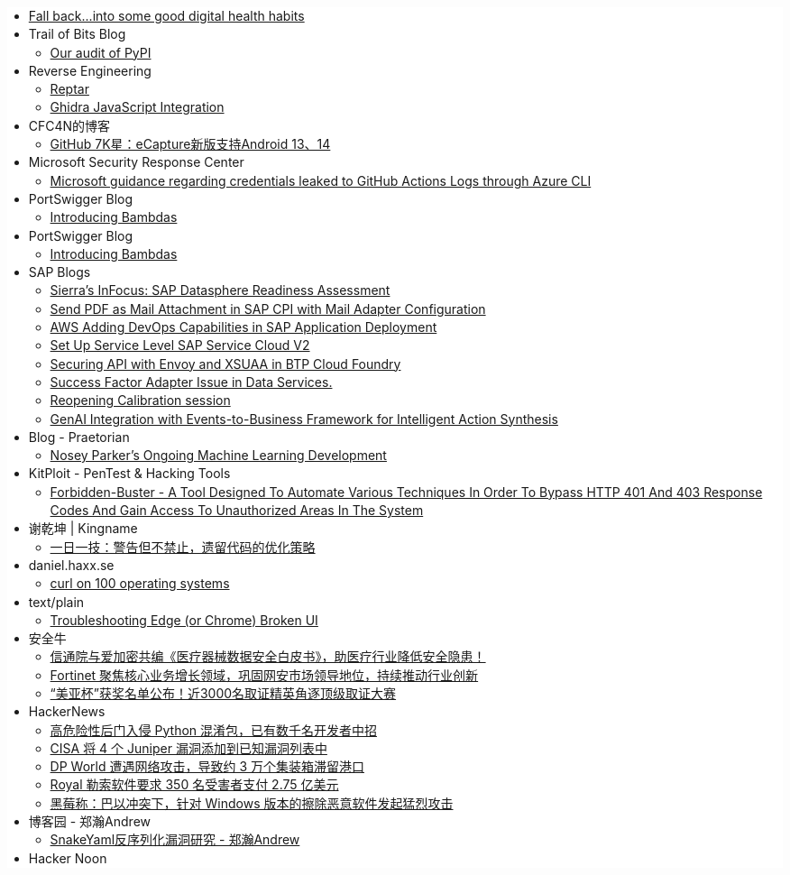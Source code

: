  - [Fall back...into some good digital health habits](https://blog.avast.com/daylight-savings-good-digital-habits)
- Trail of Bits Blog
  - [Our audit of PyPI](https://blog.trailofbits.com/2023/11/14/our-audit-of-pypi/)
- Reverse Engineering
  - [Reptar](https://www.reddit.com/r/ReverseEngineering/comments/17vfa57/reptar/)
  - [Ghidra JavaScript Integration](https://www.reddit.com/r/ReverseEngineering/comments/17v5w0l/ghidra_javascript_integration/)
- CFC4N的博客
  - [GitHub 7K星：eCapture新版支持Android 13、14](https://www.cnxct.com/ecapture-v0-6-5/)
- Microsoft Security Response Center
  - [Microsoft guidance regarding credentials leaked to GitHub Actions Logs through Azure CLI](https://msrc.microsoft.com/blog/2023/11/microsoft-guidance-regarding-credentials-leaked-to-github-actions-logs-through-azure-cli/)
- PortSwigger Blog
  - [Introducing Bambdas](https://portswigger.net/blog/introducing-bambdas)
- PortSwigger Blog
  - [Introducing Bambdas](https://portswigger.net/blog/introducing-bambdas)
- SAP Blogs
  - [Sierra’s InFocus: SAP Datasphere Readiness Assessment](https://blogs.sap.com/2023/11/14/sierras-infocus-sap-datasphere-readiness-assessment/)
  - [Send PDF as Mail Attachment in SAP CPI with Mail Adapter Configuration](https://blogs.sap.com/2023/11/14/send-pdf-as-mail-attachment-in-sap-cpi-with-mail-adapter-configuration/)
  - [AWS Adding DevOps Capabilities in SAP Application Deployment](https://blogs.sap.com/2023/11/14/aws-adding-devops-capabilities-in-sap-application-deployment/)
  - [Set Up Service Level SAP Service Cloud V2](https://blogs.sap.com/2023/11/14/set-up-service-level-sap-service-cloud-v2/)
  - [Securing API with Envoy and XSUAA in BTP Cloud Foundry](https://blogs.sap.com/2023/11/14/securing-api-with-envoy-and-xsuaa-in-btp-cloud-foundry/)
  - [Success Factor Adapter Issue in Data Services.](https://blogs.sap.com/2023/11/14/success-factor-adapter-issue-in-data-services./)
  - [Reopening Calibration session](https://blogs.sap.com/2023/11/14/reopening-calibration-session/)
  - [GenAI Integration with Events-to-Business Framework for Intelligent Action Synthesis](https://blogs.sap.com/2023/11/14/genai-integration-with-events-to-business-framework-for-intelligent-action-synthesis/)
- Blog - Praetorian
  - [Nosey Parker’s Ongoing Machine Learning Development](https://www.praetorian.com/blog/nosey-parkers-ongoing-machine-learning-development/)
- KitPloit - PenTest & Hacking Tools
  - [Forbidden-Buster - A Tool Designed To Automate Various Techniques In Order To Bypass HTTP 401 And 403 Response Codes And Gain Access To Unauthorized Areas In The System](http://www.kitploit.com/2023/11/forbidden-buster-tool-designed-to.html)
- 谢乾坤 | Kingname
  - [一日一技：警告但不禁止，遗留代码的优化策略](https://www.kingname.info/2023/11/14/typeddict/)
- daniel.haxx.se
  - [curl on 100 operating systems](https://daniel.haxx.se/blog/2023/11/14/curl-on-100-operating-systems/)
- text/plain
  - [Troubleshooting Edge (or Chrome) Broken UI](https://textslashplain.com/2023/11/14/troubleshooting-edge-or-chrome-broken-ui/)
- 安全牛
  - [信通院与爱加密共编《医疗器械数据安全白皮书》，助医疗行业降低安全隐患！](https://www.aqniu.com/vendor/100967.html)
  - [Fortinet 聚焦核心业务增长领域，巩固网安市场领导地位，持续推动行业创新](https://www.aqniu.com/vendor/100963.html)
  - [“美亚杯”获奖名单公布！近3000名取证精英角逐顶级取证大赛](https://www.aqniu.com/vendor/100941.html)
- HackerNews
  - [高危险性后门入侵 Python 混淆包，已有数千名开发者中招](https://hackernews.cc/archives/46924)
  - [CISA 将 4 个 Juniper 漏洞添加到已知漏洞列表中](https://hackernews.cc/archives/46921)
  - [DP World 遭遇网络攻击，导致约 3 万个集装箱滞留港口](https://hackernews.cc/archives/46919)
  - [Royal 勒索软件要求 350 名受害者支付 2.75 亿美元](https://hackernews.cc/archives/46916)
  - [黑莓称：巴以冲突下，针对 Windows 版本的擦除恶意软件发起猛烈攻击](https://hackernews.cc/archives/46914)
- 博客园 - 郑瀚Andrew
  - [SnakeYaml反序列化漏洞研究 - 郑瀚Andrew](https://www.cnblogs.com/LittleHann/p/17828948.html)
- Hacker Noon